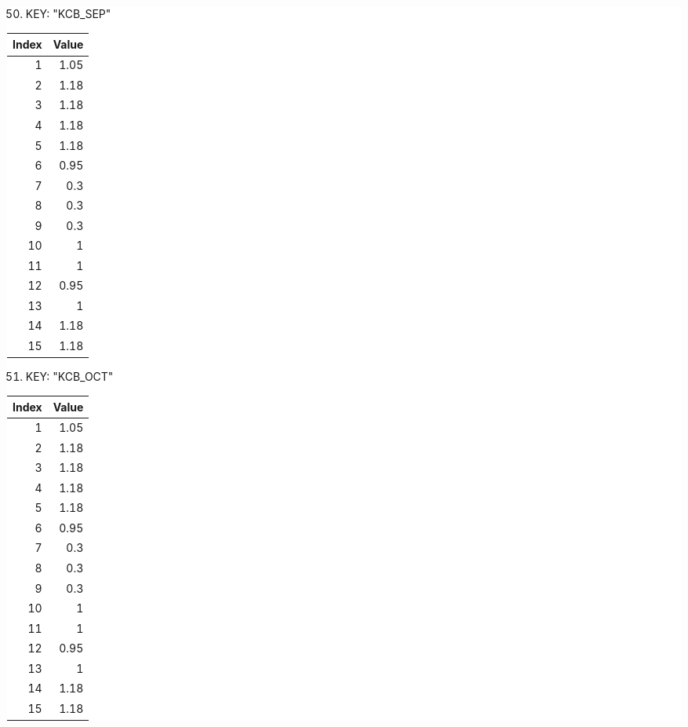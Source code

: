  50)  KEY: "KCB_SEP"  

|Index              |Value                                             |
|------------------:|-------------------------------------------------:|
|         1         |1.05                                              |
|         2         |1.18                                              |
|         3         |1.18                                              |
|         4         |1.18                                              |
|         5         |1.18                                              |
|         6         |0.95                                              |
|         7         |0.3                                               |
|         8         |0.3                                               |
|         9         |0.3                                               |
|        10         |1                                                 |
|        11         |1                                                 |
|        12         |0.95                                              |
|        13         |1                                                 |
|        14         |1.18                                              |
|        15         |1.18                                              |

 51)  KEY: "KCB_OCT"  

|Index              |Value                                             |
|------------------:|-------------------------------------------------:|
|         1         |1.05                                              |
|         2         |1.18                                              |
|         3         |1.18                                              |
|         4         |1.18                                              |
|         5         |1.18                                              |
|         6         |0.95                                              |
|         7         |0.3                                               |
|         8         |0.3                                               |
|         9         |0.3                                               |
|        10         |1                                                 |
|        11         |1                                                 |
|        12         |0.95                                              |
|        13         |1                                                 |
|        14         |1.18                                              |
|        15         |1.18                                              |
